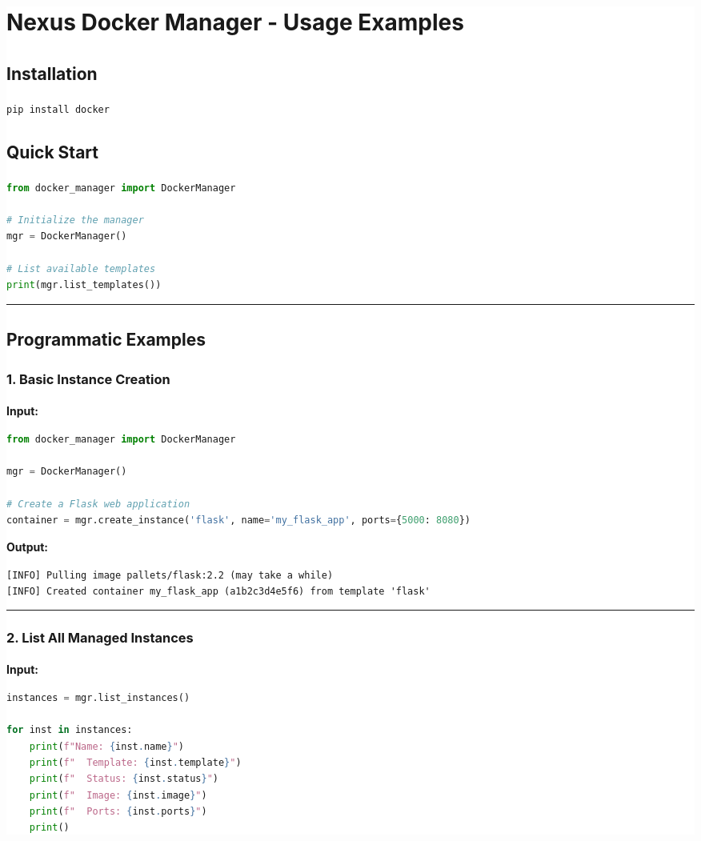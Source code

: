 # Nexus Docker Manager - Usage Examples

## Installation

```bash
pip install docker
```

## Quick Start

```python
from docker_manager import DockerManager

# Initialize the manager
mgr = DockerManager()

# List available templates
print(mgr.list_templates())
```

---

## Programmatic Examples

### 1. Basic Instance Creation

**Input:**
```python
from docker_manager import DockerManager

mgr = DockerManager()

# Create a Flask web application
container = mgr.create_instance('flask', name='my_flask_app', ports={5000: 8080})
```

**Output:**
```
[INFO] Pulling image pallets/flask:2.2 (may take a while)
[INFO] Created container my_flask_app (a1b2c3d4e5f6) from template 'flask'
```

---

### 2. List All Managed Instances

**Input:**
```python
instances = mgr.list_instances()

for inst in instances:
    print(f"Name: {inst.name}")
    print(f"  Template: {inst.template}")
    print(f"  Status: {inst.status}")
    print(f"  Image: {inst.image}")
    print(f"  Ports: {inst.ports}")
    print()
```
